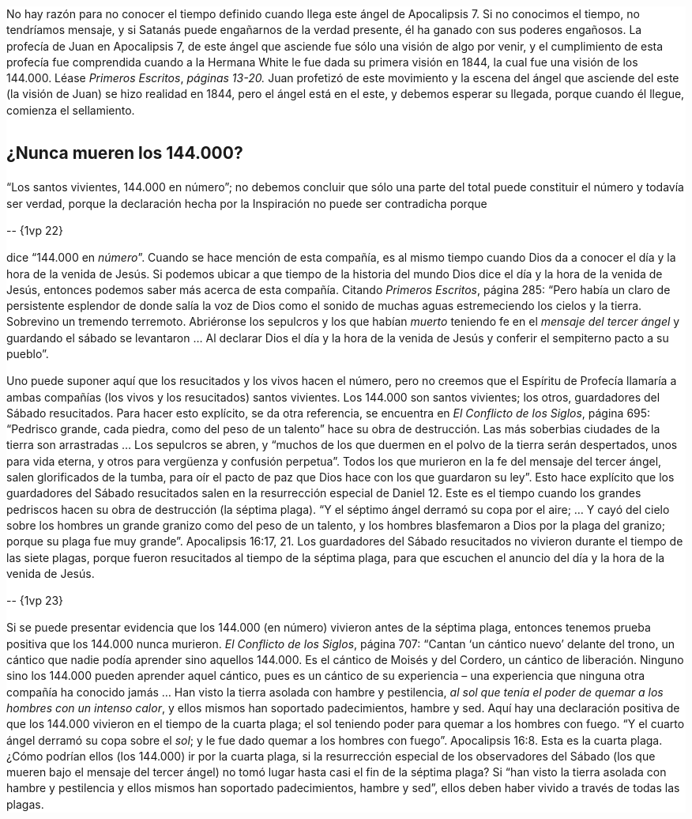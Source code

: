  No hay razón para no conocer el tiempo definido cuando llega este ángel de Apocalipsis 7. Si no conocimos el tiempo, no tendríamos mensaje, y si Satanás puede engañarnos de la verdad presente, él ha ganado con sus poderes engañosos. La profecía de Juan en Apocalipsis 7, de este ángel que asciende fue sólo una visión de algo por venir, y el cumplimiento de esta profecía fue comprendida cuando a la Hermana White le fue dada su primera visión en 1844, la cual fue una visión de los 144.000. Léase _Primeros Escritos_, _páginas 13-20._ Juan profetizó de este movimiento y la escena del ángel que asciende del este (la visión de Juan) se hizo realidad en 1844, pero el ángel está en el este, y debemos esperar su llegada, porque cuando él llegue, comienza el sellamiento.

**¿Nunca mueren los 144.000?**
------------------------------

 “Los santos vivientes, 144.000 en número”; no debemos concluir que sólo una parte del total puede constituir el número y todavía ser verdad, porque la declaración hecha por la Inspiración no puede ser contradicha porque

 -- {1vp 22}   
  
  dice “144.000 en _número_”. Cuando se hace mención de esta compañía, es al mismo tiempo cuando Dios da a conocer el día y la hora de la venida de Jesús. Si podemos ubicar a que tiempo de la historia del mundo Dios dice el día y la hora de la venida de Jesús, entonces podemos saber más acerca de esta compañía. Citando _Primeros Escritos_, página 285: “Pero había un claro de persistente esplendor de donde salía la voz de Dios como el sonido de muchas aguas estremeciendo los cielos y la tierra. Sobrevino un tremendo terremoto. Abriéronse los sepulcros y los que habían _muerto_ teniendo fe en el _mensaje del tercer ángel_ y guardando el sábado se levantaron … Al declarar Dios el día y la hora de la venida de Jesús y conferir el sempiterno pacto a su pueblo”.

Uno puede suponer aquí que los resucitados y los vivos hacen el número, pero no creemos que el Espíritu de Profecía llamaría a ambas compañías (los vivos y los resucitados) santos vivientes. Los 144.000 son santos vivientes; los otros, guardadores del Sábado resucitados. Para hacer esto explícito, se da otra referencia, se encuentra en _El Conflicto de los Siglos_, página 695: “Pedrisco grande, cada piedra, como del peso de un talento” hace su obra de destrucción. Las más soberbias ciudades de la tierra son arrastradas … Los sepulcros se abren, y “muchos de los que duermen en el polvo de la tierra serán despertados, unos para vida eterna, y otros para vergüenza y confusión perpetua”. Todos los que murieron en la fe del mensaje del tercer ángel, salen glorificados de la tumba, para oír el pacto de paz que Dios hace con los que guardaron su ley”. Esto hace explícito que los guardadores del Sábado resucitados salen en la resurrección especial de Daniel 12. Este es el tiempo cuando los grandes pedriscos hacen su obra de destrucción (la séptima plaga). “Y el séptimo ángel derramó su copa por el aire; … Y cayó del cielo sobre los hombres un grande granizo como del peso de un talento, y los hombres blasfemaron a Dios por la plaga del granizo; porque su plaga fue muy grande”. Apocalipsis 16:17, 21. Los guardadores del Sábado resucitados no vivieron durante el tiempo de las siete plagas, porque fueron resucitados al tiempo de la séptima plaga, para que escuchen el anuncio del día y la hora de la venida de Jesús.

 -- {1vp 23}   
  
  Si se puede presentar evidencia que los 144.000 (en número) vivieron antes de la séptima plaga, entonces tenemos prueba positiva que los 144.000 nunca murieron. _El Conflicto de los Siglos_, página 707: “Cantan ‘un cántico nuevo’ delante del trono, un cántico que nadie podía aprender sino aquellos 144.000. Es el cántico de Moisés y del Cordero, un cántico de liberación. Ninguno sino los 144.000 pueden aprender aquel cántico, pues es un cántico de su experiencia – una experiencia que ninguna otra compañía ha conocido jamás … Han visto la tierra asolada con hambre y pestilencia, _al sol que tenía el poder de quemar a los hombres con un intenso calor_, y ellos mismos han soportado padecimientos, hambre y sed. Aquí hay una declaración positiva de que los 144.000 vivieron en el tiempo de la cuarta plaga; el sol teniendo poder para quemar a los hombres con fuego. “Y el cuarto ángel derramó su copa sobre el _sol_; y le fue dado quemar a los hombres con fuego”. Apocalipsis 16:8. Esta es la cuarta plaga. ¿Cómo podrían ellos (los 144.000) ir por la cuarta plaga, si la resurrección especial de los observadores del Sábado (los que mueren bajo el mensaje del tercer ángel) no tomó lugar hasta casi el fin de la séptima plaga? Si “han visto la tierra asolada con hambre y pestilencia y ellos mismos han soportado padecimientos, hambre y sed”, ellos deben haber vivido a través de todas las plagas.
